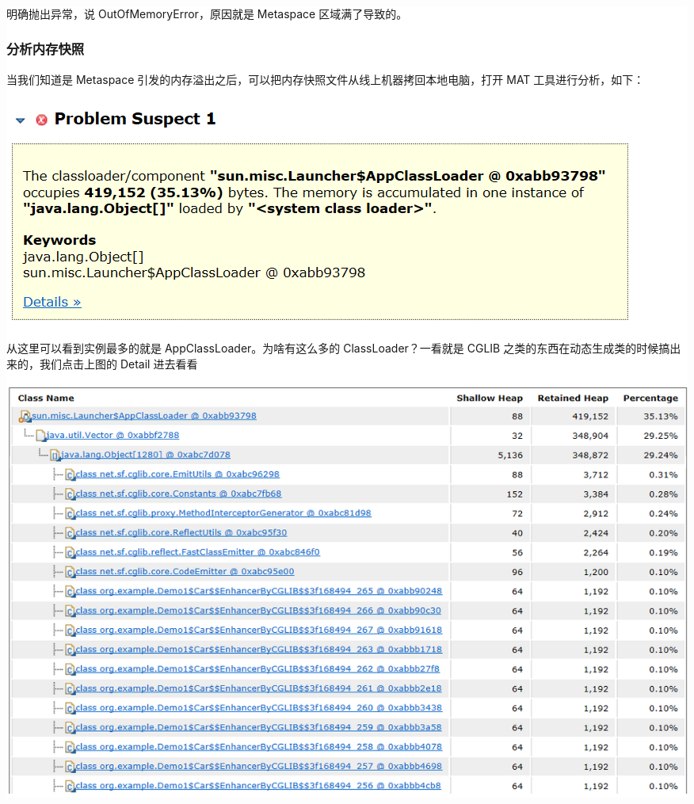 
明确抛出异常，说 OutOfMemoryError，原因就是 Metaspace 区域满了导致的。



### 分析内存快照

当我们知道是 Metaspace 引发的内存溢出之后，可以把内存快照文件从线上机器拷回本地电脑，打开 MAT 工具进行分析，如下：

![MAT分析1](JVM-内存溢出的解决方案/MAT分析1.png)



从这里可以看到实例最多的就是 AppClassLoader。为啥有这么多的 ClassLoader？一看就是 CGLIB 之类的东西在动态生成类的时候搞出来的，我们点击上图的 Detail 进去看看

![MAT分析2](JVM-内存溢出的解决方案/MAT分析2.png)
